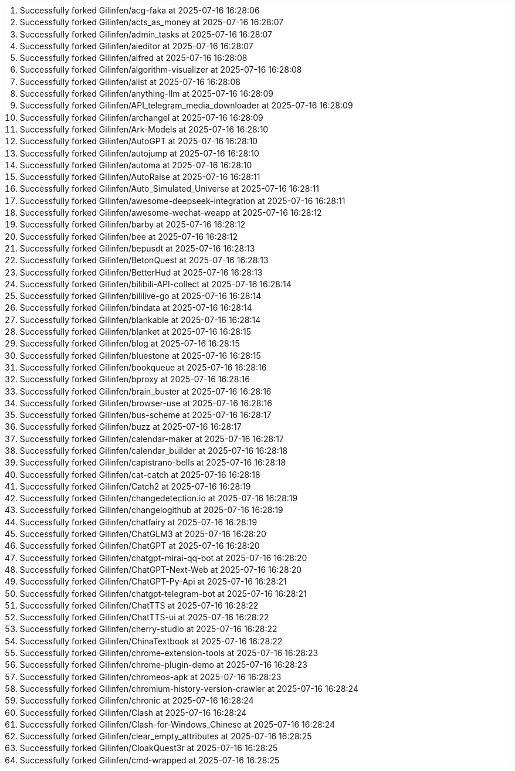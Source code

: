 1. Successfully forked Gilinfen/acg-faka at 2025-07-16 16:28:06
2. Successfully forked Gilinfen/acts_as_money at 2025-07-16 16:28:07
3. Successfully forked Gilinfen/admin_tasks at 2025-07-16 16:28:07
4. Successfully forked Gilinfen/aieditor at 2025-07-16 16:28:07
5. Successfully forked Gilinfen/alfred at 2025-07-16 16:28:08
6. Successfully forked Gilinfen/algorithm-visualizer at 2025-07-16 16:28:08
7. Successfully forked Gilinfen/alist at 2025-07-16 16:28:08
8. Successfully forked Gilinfen/anything-llm at 2025-07-16 16:28:09
9. Successfully forked Gilinfen/API_telegram_media_downloader at 2025-07-16 16:28:09
10. Successfully forked Gilinfen/archangel at 2025-07-16 16:28:09
11. Successfully forked Gilinfen/Ark-Models at 2025-07-16 16:28:10
12. Successfully forked Gilinfen/AutoGPT at 2025-07-16 16:28:10
13. Successfully forked Gilinfen/autojump at 2025-07-16 16:28:10
14. Successfully forked Gilinfen/automa at 2025-07-16 16:28:10
15. Successfully forked Gilinfen/AutoRaise at 2025-07-16 16:28:11
16. Successfully forked Gilinfen/Auto_Simulated_Universe at 2025-07-16 16:28:11
17. Successfully forked Gilinfen/awesome-deepseek-integration at 2025-07-16 16:28:11
18. Successfully forked Gilinfen/awesome-wechat-weapp at 2025-07-16 16:28:12
19. Successfully forked Gilinfen/barby at 2025-07-16 16:28:12
20. Successfully forked Gilinfen/bee at 2025-07-16 16:28:12
21. Successfully forked Gilinfen/bepusdt at 2025-07-16 16:28:13
22. Successfully forked Gilinfen/BetonQuest at 2025-07-16 16:28:13
23. Successfully forked Gilinfen/BetterHud at 2025-07-16 16:28:13
24. Successfully forked Gilinfen/bilibili-API-collect at 2025-07-16 16:28:14
25. Successfully forked Gilinfen/bililive-go at 2025-07-16 16:28:14
26. Successfully forked Gilinfen/bindata at 2025-07-16 16:28:14
27. Successfully forked Gilinfen/blankable at 2025-07-16 16:28:14
28. Successfully forked Gilinfen/blanket at 2025-07-16 16:28:15
29. Successfully forked Gilinfen/blog at 2025-07-16 16:28:15
30. Successfully forked Gilinfen/bluestone at 2025-07-16 16:28:15
31. Successfully forked Gilinfen/bookqueue at 2025-07-16 16:28:16
32. Successfully forked Gilinfen/bproxy at 2025-07-16 16:28:16
33. Successfully forked Gilinfen/brain_buster at 2025-07-16 16:28:16
34. Successfully forked Gilinfen/browser-use at 2025-07-16 16:28:16
35. Successfully forked Gilinfen/bus-scheme at 2025-07-16 16:28:17
36. Successfully forked Gilinfen/buzz at 2025-07-16 16:28:17
37. Successfully forked Gilinfen/calendar-maker at 2025-07-16 16:28:17
38. Successfully forked Gilinfen/calendar_builder at 2025-07-16 16:28:18
39. Successfully forked Gilinfen/capistrano-bells at 2025-07-16 16:28:18
40. Successfully forked Gilinfen/cat-catch at 2025-07-16 16:28:18
41. Successfully forked Gilinfen/Catch2 at 2025-07-16 16:28:19
42. Successfully forked Gilinfen/changedetection.io at 2025-07-16 16:28:19
43. Successfully forked Gilinfen/changelogithub at 2025-07-16 16:28:19
44. Successfully forked Gilinfen/chatfairy at 2025-07-16 16:28:19
45. Successfully forked Gilinfen/ChatGLM3 at 2025-07-16 16:28:20
46. Successfully forked Gilinfen/ChatGPT at 2025-07-16 16:28:20
47. Successfully forked Gilinfen/chatgpt-mirai-qq-bot at 2025-07-16 16:28:20
48. Successfully forked Gilinfen/ChatGPT-Next-Web at 2025-07-16 16:28:20
49. Successfully forked Gilinfen/ChatGPT-Py-Api at 2025-07-16 16:28:21
50. Successfully forked Gilinfen/chatgpt-telegram-bot at 2025-07-16 16:28:21
51. Successfully forked Gilinfen/ChatTTS at 2025-07-16 16:28:22
52. Successfully forked Gilinfen/ChatTTS-ui at 2025-07-16 16:28:22
53. Successfully forked Gilinfen/cherry-studio at 2025-07-16 16:28:22
54. Successfully forked Gilinfen/ChinaTextbook at 2025-07-16 16:28:22
55. Successfully forked Gilinfen/chrome-extension-tools at 2025-07-16 16:28:23
56. Successfully forked Gilinfen/chrome-plugin-demo at 2025-07-16 16:28:23
57. Successfully forked Gilinfen/chromeos-apk at 2025-07-16 16:28:23
58. Successfully forked Gilinfen/chromium-history-version-crawler at 2025-07-16 16:28:24
59. Successfully forked Gilinfen/chronic at 2025-07-16 16:28:24
60. Successfully forked Gilinfen/Clash at 2025-07-16 16:28:24
61. Successfully forked Gilinfen/Clash-for-Windows_Chinese at 2025-07-16 16:28:24
62. Successfully forked Gilinfen/clear_empty_attributes at 2025-07-16 16:28:25
63. Successfully forked Gilinfen/CloakQuest3r at 2025-07-16 16:28:25
64. Successfully forked Gilinfen/cmd-wrapped at 2025-07-16 16:28:25